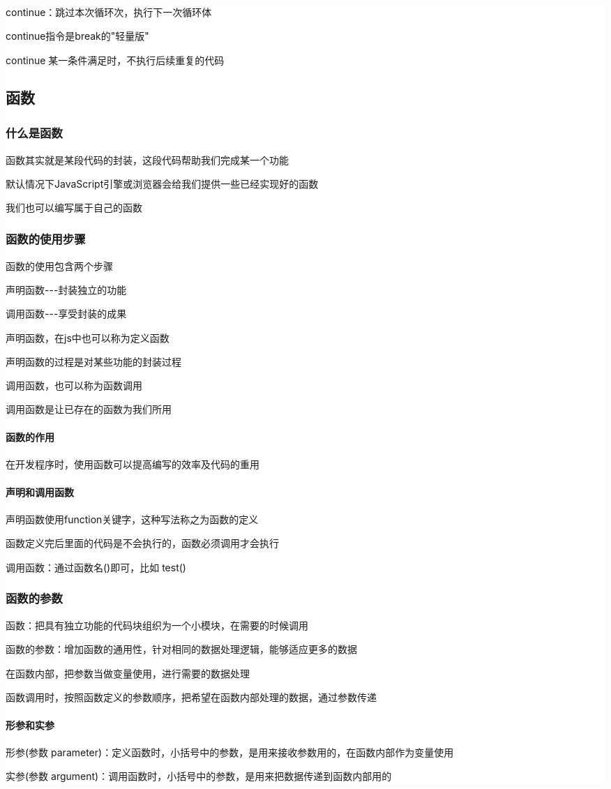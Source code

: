 continue：跳过本次循环次，执行下一次循环体

continue指令是break的"轻量版"

continue 某一条件满足时，不执行后续重复的代码

## 函数

### 什么是函数

函数其实就是某段代码的封装，这段代码帮助我们完成某一个功能

默认情况下JavaScript引擎或浏览器会给我们提供一些已经实现好的函数

我们也可以编写属于自己的函数

### 函数的使用步骤

函数的使用包含两个步骤

声明函数---封装独立的功能

调用函数---享受封装的成果

声明函数，在js中也可以称为定义函数

声明函数的过程是对某些功能的封装过程

调用函数，也可以称为函数调用

调用函数是让已存在的函数为我们所用

#### 函数的作用

在开发程序时，使用函数可以提高编写的效率及代码的重用

#### 声明和调用函数

声明函数使用function关键字，这种写法称之为函数的定义

函数定义完后里面的代码是不会执行的，函数必须调用才会执行

调用函数：通过函数名()即可，比如  test()

### 函数的参数

函数：把具有独立功能的代码块组织为一个小模块，在需要的时候调用

函数的参数：增加函数的通用性，针对相同的数据处理逻辑，能够适应更多的数据

  在函数内部，把参数当做变量使用，进行需要的数据处理

  函数调用时，按照函数定义的参数顺序，把希望在函数内部处理的数据，通过参数传递

#### 形参和实参

形参(参数 parameter)：定义函数时，小括号中的参数，是用来接收参数用的，在函数内部作为变量使用

实参(参数 argument)：调用函数时，小括号中的参数，是用来把数据传递到函数内部用的
